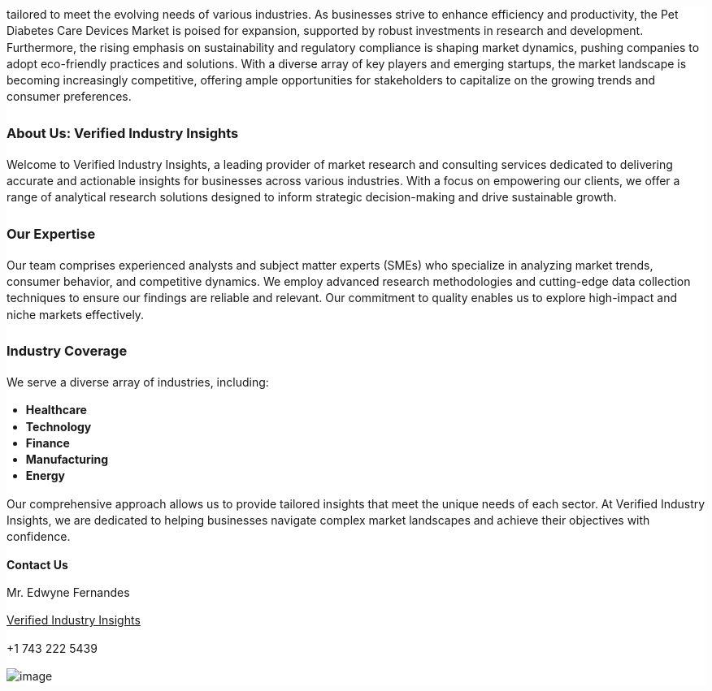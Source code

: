 tailored to meet the evolving needs of various industries. As businesses strive to enhance efficiency and productivity, the Pet Diabetes Care Devices Market is poised for expansion, supported by robust investments in research and development. Furthermore, the rising emphasis on sustainability and regulatory compliance is shaping market dynamics, pushing companies to adopt eco-friendly practices and solutions. With a diverse array of key players and emerging startups, the market landscape is becoming increasingly competitive, offering ample opportunities for stakeholders to capitalize on the growing trends and consumer preferences.</p><h3>About Us: Verified Industry Insights</h3><p>Welcome to Verified Industry Insights, a leading provider of market research and consulting services dedicated to delivering accurate and actionable insights for businesses across various industries. With a focus on empowering our clients, we offer a range of analytical research solutions designed to inform strategic decision-making and drive sustainable growth.</p><h3>Our Expertise</h3><p>Our team comprises experienced analysts and subject matter experts (SMEs) who specialize in analyzing market trends, consumer behavior, and competitive dynamics. We employ advanced research methodologies and cutting-edge data collection techniques to ensure our findings are reliable and relevant. Our commitment to quality enables us to explore high-impact and niche markets effectively.</p><h3>Industry Coverage</h3><p>We serve a diverse array of industries, including:</p><ul><li><strong>Healthcare</strong></li><li><strong>Technology</strong></li><li><strong>Finance</strong></li><li><strong>Manufacturing</strong></li><li><strong>Energy</strong></li></ul><p>Our comprehensive approach allows us to provide tailored insights that meet the unique needs of each sector. At Verified Industry Insights, we are dedicated to helping businesses navigate complex market landscapes and achieve their objectives with confidence.</p><p><strong>Contact Us</strong></p><p>Mr. Edwyne Fernandes</p><p><a href="https://www.verifiedindustryinsights.com/">Verified Industry Insights</a></p><p>+1 743 222 5439</p>
![image](https://github.com/user-attachments/assets/24d8c25d-9669-4065-b49d-bce75208548e)
